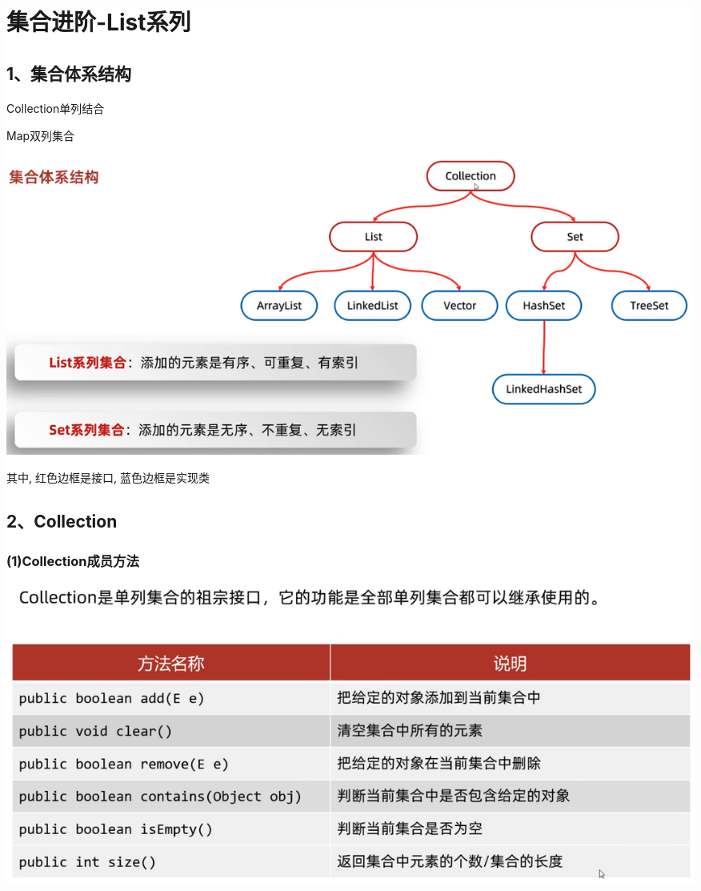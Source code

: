 ```java
```

# 集合进阶-List系列

## 1、集合体系结构

Collection单列结合

Map双列集合

![](./imgs/QQ20240731-174153.png)

其中, 红色边框是接口, 蓝色边框是实现类

## 2、Collection

### (1)Collection成员方法

![](./imgs/QQ20240731-174406.png)
